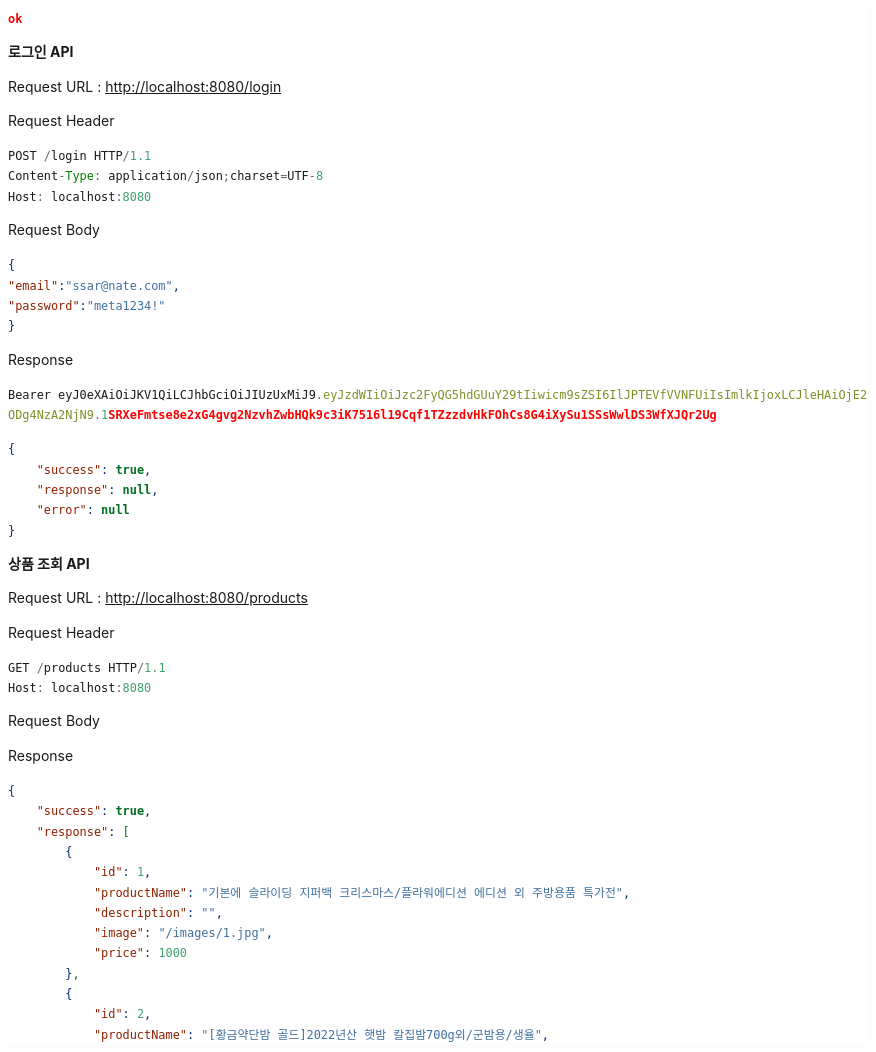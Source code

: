 ```json
ok
```

**로그인 API**

Request URL : [http://localhost:8080/login](http://localhost:8080/login)

Request Header

```java
POST /login HTTP/1.1
Content-Type: application/json;charset=UTF-8
Host: localhost:8080
```

Request Body

```json
{
"email":"ssar@nate.com",
"password":"meta1234!"
}
```

Response

```jsx
Bearer eyJ0eXAiOiJKV1QiLCJhbGciOiJIUzUxMiJ9.eyJzdWIiOiJzc2FyQG5hdGUuY29tIiwicm9sZSI6IlJPTEVfVVNFUiIsImlkIjoxLCJleHAiOjE2ODg4NzA2NjN9.1SRXeFmtse8e2xG4gvg2NzvhZwbHQk9c3iK7516l19Cqf1TZzzdvHkFOhCs8G4iXySu1SSsWwlDS3WfXJQr2Ug
```

```json
{
    "success": true,
    "response": null,
    "error": null
}
```

**상품 조회 API**

Request URL : [http://localhost:8080/products](http://localhost:8080/products)

Request Header

```java
GET /products HTTP/1.1
Host: localhost:8080
```

Request Body

```json

```

Response 

```json
{
    "success": true,
    "response": [
        {
            "id": 1,
            "productName": "기본에 슬라이딩 지퍼백 크리스마스/플라워에디션 에디션 외 주방용품 특가전",
            "description": "",
            "image": "/images/1.jpg",
            "price": 1000
        },
        {
            "id": 2,
            "productName": "[황금약단밤 골드]2022년산 햇밤 칼집밤700g외/군밤용/생율",
```
